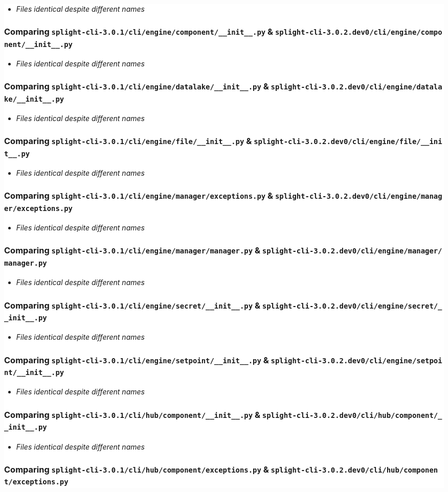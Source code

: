  * *Files identical despite different names*

### Comparing `splight-cli-3.0.1/cli/engine/component/__init__.py` & `splight-cli-3.0.2.dev0/cli/engine/component/__init__.py`

 * *Files identical despite different names*

### Comparing `splight-cli-3.0.1/cli/engine/datalake/__init__.py` & `splight-cli-3.0.2.dev0/cli/engine/datalake/__init__.py`

 * *Files identical despite different names*

### Comparing `splight-cli-3.0.1/cli/engine/file/__init__.py` & `splight-cli-3.0.2.dev0/cli/engine/file/__init__.py`

 * *Files identical despite different names*

### Comparing `splight-cli-3.0.1/cli/engine/manager/exceptions.py` & `splight-cli-3.0.2.dev0/cli/engine/manager/exceptions.py`

 * *Files identical despite different names*

### Comparing `splight-cli-3.0.1/cli/engine/manager/manager.py` & `splight-cli-3.0.2.dev0/cli/engine/manager/manager.py`

 * *Files identical despite different names*

### Comparing `splight-cli-3.0.1/cli/engine/secret/__init__.py` & `splight-cli-3.0.2.dev0/cli/engine/secret/__init__.py`

 * *Files identical despite different names*

### Comparing `splight-cli-3.0.1/cli/engine/setpoint/__init__.py` & `splight-cli-3.0.2.dev0/cli/engine/setpoint/__init__.py`

 * *Files identical despite different names*

### Comparing `splight-cli-3.0.1/cli/hub/component/__init__.py` & `splight-cli-3.0.2.dev0/cli/hub/component/__init__.py`

 * *Files identical despite different names*

### Comparing `splight-cli-3.0.1/cli/hub/component/exceptions.py` & `splight-cli-3.0.2.dev0/cli/hub/component/exceptions.py`
